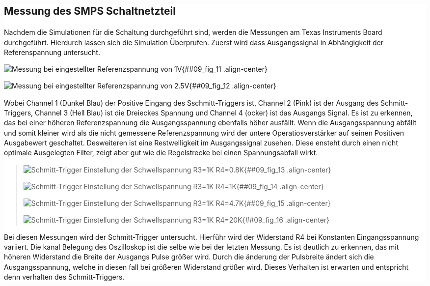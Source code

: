 ## Messung des SMPS Schaltnetzteil

Nachdem die Simulationen für die Schaltung durchgeführt sind, werden die
Messungen am Texas Instruments Board durchgeführt. Hierdurch lassen sich
die Simulation Überprufen. Zuerst wird dass Ausgangssignal in
Abhängigkeit der Referenspannung untersucht.

![Messung bei eingestellter Referenzspannung von
1V](img/Experiment_09/Ref_1V.PNG){##09_fig_11 .align-center}

![Messung bei eingestellter Referenzspannung von
2.5V](img/Experiment_09/Ref_2_5V.PNG){##09_fig_12 .align-center}

Wobei Channel 1 (Dunkel Blau) der Positive Eingang des Sschmitt-Triggers
ist, Channel 2 (Pink) ist der Ausgang des Schmitt-Triggers, Channel 3
(Hell Blau) ist die Dreieckes Spannung und Channel 4 (ocker) ist das
Ausgangs Signal. Es ist zu erkennen, das bei einer höheren
Referenzspannung die Ausgangsspannung ebenfalls höher ausfällt. Wenn die
Ausgangsspannung abfällt und somit kleiner wird als die nicht gemessene
Referenzspannung wird der untere Operatiosverstärker auf seinen
Positiven Ausgabewert geschaltet. Desweiteren ist eine Restwelligkeit im
Ausgangssignal zusehen. Diese ensteht durch einen nicht optimale
Ausgelegten Filter, zeigt aber gut wie die Regelstrecke bei einen
Spannungsabfall wirkt.

> ![Schmitt-Trigger Einstellung der Schwellspannung R3=1K
> R4=0.8K](img/Experiment_09/R4_0_8K.PNG){##09_fig_13 .align-center}
>
> ![Schmitt-Trigger Einstellung der Schwellspannung R3=1K
> R4=1K](img/Experiment_09/R4_1K.PNG){##09_fig_14 .align-center}
>
> ![Schmitt-Trigger Einstellung der Schwellspannung R3=1K
> R4=4.7K](img/Experiment_09/R4_4_7K.PNG){##09_fig_15 .align-center}
>
> ![Schmitt-Trigger Einstellung der Schwellspannung R3=1K
> R4=20K](img/Experiment_09/R4_20K.PNG){##09_fig_16 .align-center}

Bei diesen Messungen wird der Schmitt-Trigger untersucht. Hierführ wird
der Widerstand R4 bei Konstanten Eingangsspannung variiert. Die kanal
Belegung des Oszilloskop ist die selbe wie bei der letzten Messung. Es
ist deutlich zu erkennen, das mit höheren Widerstand die Breite der
Ausgangs Pulse größer wird. Durch die änderung der Pulsbreite ändert
sich die Ausgangsspannung, welche in diesen fall bei größeren Widerstand
größer wird. Dieses Verhalten ist erwarten und entspricht denn verhalten
des Schmitt-Triggers.
